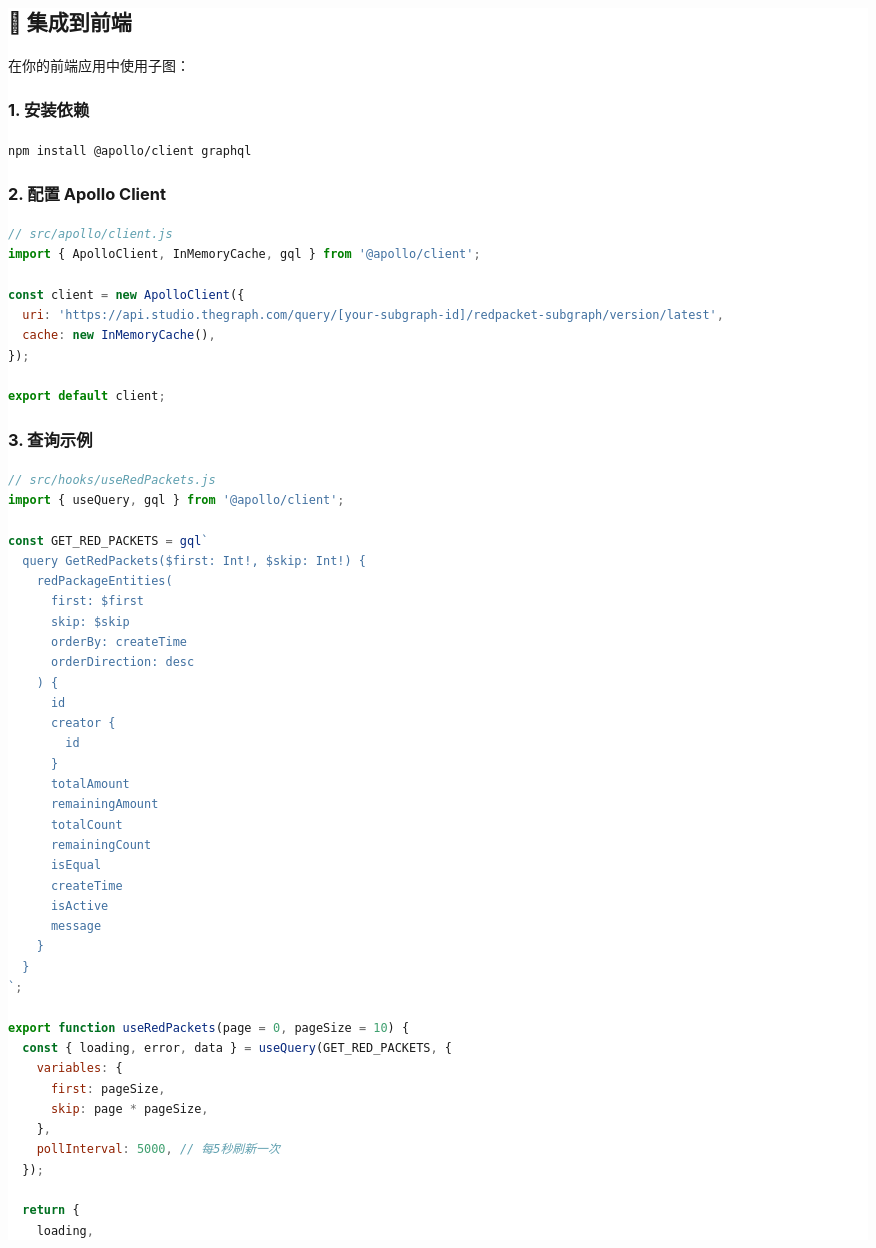 ## 🔧 集成到前端

在你的前端应用中使用子图：

### 1. 安装依赖
```bash
npm install @apollo/client graphql
```

### 2. 配置 Apollo Client
```javascript
// src/apollo/client.js
import { ApolloClient, InMemoryCache, gql } from '@apollo/client';

const client = new ApolloClient({
  uri: 'https://api.studio.thegraph.com/query/[your-subgraph-id]/redpacket-subgraph/version/latest',
  cache: new InMemoryCache(),
});

export default client;
```

### 3. 查询示例
```javascript
// src/hooks/useRedPackets.js
import { useQuery, gql } from '@apollo/client';

const GET_RED_PACKETS = gql`
  query GetRedPackets($first: Int!, $skip: Int!) {
    redPackageEntities(
      first: $first
      skip: $skip
      orderBy: createTime
      orderDirection: desc
    ) {
      id
      creator {
        id
      }
      totalAmount
      remainingAmount
      totalCount
      remainingCount
      isEqual
      createTime
      isActive
      message
    }
  }
`;

export function useRedPackets(page = 0, pageSize = 10) {
  const { loading, error, data } = useQuery(GET_RED_PACKETS, {
    variables: {
      first: pageSize,
      skip: page * pageSize,
    },
    pollInterval: 5000, // 每5秒刷新一次
  });

  return {
    loading,
```